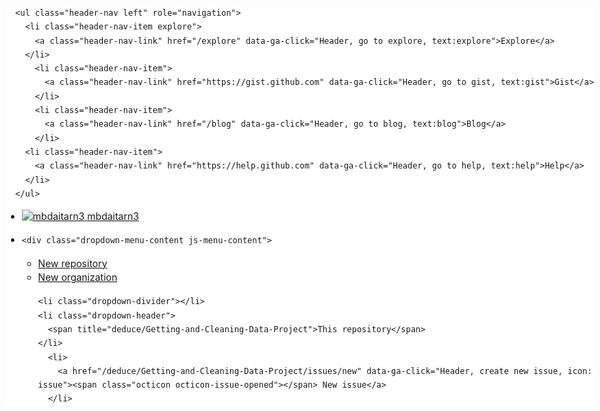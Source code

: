       <ul class="header-nav left" role="navigation">
        <li class="header-nav-item explore">
          <a class="header-nav-link" href="/explore" data-ga-click="Header, go to explore, text:explore">Explore</a>
        </li>
          <li class="header-nav-item">
            <a class="header-nav-link" href="https://gist.github.com" data-ga-click="Header, go to gist, text:gist">Gist</a>
          </li>
          <li class="header-nav-item">
            <a class="header-nav-link" href="/blog" data-ga-click="Header, go to blog, text:blog">Blog</a>
          </li>
        <li class="header-nav-item">
          <a class="header-nav-link" href="https://help.github.com" data-ga-click="Header, go to help, text:help">Help</a>
        </li>
      </ul>

    
<ul class="header-nav user-nav right" id="user-links">
  <li class="header-nav-item dropdown js-menu-container">
    <a class="header-nav-link name" href="/mbdaitarn3" data-ga-click="Header, go to profile, text:username">
      <img alt="mbdaitarn3" class="avatar" data-user="5589111" height="20" src="https://avatars1.githubusercontent.com/u/5589111?v=3&amp;s=40" width="20" />
      <span class="css-truncate">
        <span class="css-truncate-target">mbdaitarn3</span>
      </span>
    </a>
  </li>

  <li class="header-nav-item dropdown js-menu-container">
    <a class="header-nav-link js-menu-target tooltipped tooltipped-s" href="#" aria-label="Create new..." data-ga-click="Header, create new, icon:add">
      <span class="octicon octicon-plus"></span>
      <span class="dropdown-caret"></span>
    </a>

    <div class="dropdown-menu-content js-menu-content">
      
<ul class="dropdown-menu">
  <li>
    <a href="/new" data-ga-click="Header, create new repository, icon:repo"><span class="octicon octicon-repo"></span> New repository</a>
  </li>
  <li>
    <a href="/organizations/new" data-ga-click="Header, create new organization, icon:organization"><span class="octicon octicon-organization"></span> New organization</a>
  </li>


    <li class="dropdown-divider"></li>
    <li class="dropdown-header">
      <span title="deduce/Getting-and-Cleaning-Data-Project">This repository</span>
    </li>
      <li>
        <a href="/deduce/Getting-and-Cleaning-Data-Project/issues/new" data-ga-click="Header, create new issue, icon:issue"><span class="octicon octicon-issue-opened"></span> New issue</a>
      </li>
</ul>
